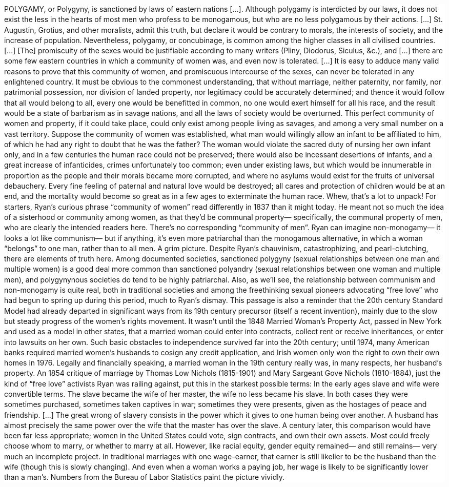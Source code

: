 POLYGAMY, or Polygyny, is sanctioned by laws of eastern nations [...]. Although polygamy is interdicted by our laws, it does not exist the less in the hearts of most men who profess to be monogamous, but who are no less polygamous by their actions. [...] St. Augustin, Grotius, and other moralists, admit this truth, but declare it would be contrary to morals, the interests of society, and the increase of population. Nevertheless, polygamy, or concubinage, is common among the higher classes in all civilised countries. [...] [The] promiscuity of the sexes would be justifiable according to many writers (Pliny, Diodorus, Siculus, &c.), and [...] there are some few eastern countries in which a community of women was, and even now is tolerated. [...] It is easy to adduce many valid reasons to prove that this community of women, and promiscuous intercourse of the sexes, can never be tolerated in any enlightened country. It must be obvious to the commonest understanding, that without marriage, neither paternity, nor family, nor patrimonial possession, nor division of landed property, nor legitimacy could be accurately determined; and thence it would follow that all would belong to all, every one would be benefitted in common, no one would exert himself for all his race, and the result would be a state of barbarism as in savage nations, and all the laws of society would be overturned. This perfect community of women and property, if it could take place, could only exist among people living as savages, and among a very small number on a vast territory. Suppose the community of women was established, what man would willingly allow an infant to be affiliated to him, of which he had any right to doubt that he was the father? The woman would violate the sacred duty of nursing her own infant only, and in a few centuries the human race could not be preserved; there would also be incessant desertions of infants, and a great increase of infanticides, crimes unfortunately too common; even under existing laws, but which would be innumerable in proportion as the people and their morals became more corrupted, and where no asylums would exist for the fruits of universal debauchery. Every fine feeling of paternal and natural love would be destroyed; all cares and protection of children would be at an end, and the mortality would become so great as in a few ages to exterminate the human race.
Whew, that’s a lot to unpack!
For starters, Ryan’s curious phrase “community of women” read differently in 1837 than it might today. He meant not so much the idea of a sisterhood or community among women, as that they’d be communal property— specifically, the communal property of men, who are clearly the intended readers here. There’s no corresponding “community of men”. Ryan can imagine non-monogamy— it looks a lot like communism— but if anything, it’s even more patriarchal than the monogamous alternative, in which a woman “belongs” to one man, rather than to all men. A grim picture.
Despite Ryan’s chauvinism, catastrophizing, and pearl-clutching, there are elements of truth here. Among documented societies, sanctioned polygyny (sexual relationships between one man and multiple women) is a good deal more common than sanctioned polyandry (sexual relationships between one woman and multiple men), and polygynynous societies do tend to be highly patriarchal. Also, as we’ll see, the relationship between communism and non-monogamy is quite real, both in traditional societies and among the freethinking sexual pioneers advocating “free love” who had begun to spring up during this period, much to Ryan’s dismay.
This passage is also a reminder that the 20th century Standard Model had already departed in significant ways from its 19th century precursor (itself a recent invention), mainly due to the slow but steady progress of the women’s rights movement. It wasn’t until the 1848 Married Woman’s Property Act, passed in New York and used as a model in other states, that a married woman could enter into contracts, collect rent or receive inheritances, or enter into lawsuits on her own. Such basic obstacles to independence survived far into the 20th century; until 1974, many American banks required married women’s husbands to cosign any credit application, and Irish women only won the right to own their own homes in 1976. Legally and financially speaking, a married woman in the 19th century really was, in many respects, her husband’s property. An 1854 critique of marriage by Thomas Low Nichols (1815-1901) and Mary Sargeant Gove Nichols (1810-1884), just the kind of “free love” activists Ryan was railing against, put this in the starkest possible terms:
In the early ages slave and wife were convertible terms. The slave became the wife of her master, the wife no less became his slave. In both cases they were sometimes purchased, sometimes taken captives in war; sometimes they were presents, given as the hostages of peace and friendship. [...] The great wrong of slavery consists in the power which it gives to one human being over another. A husband has almost precisely the same power over the wife that the master has over the slave.
A century later, this comparison would have been far less appropriate; women in the United States could vote, sign contracts, and own their own assets. Most could freely choose whom to marry, or whether to marry at all. However, like racial equity, gender equity remained— and still remains— very much an incomplete project. In traditional marriages with one wage-earner, that earner is still likelier to be the husband than the wife (though this is slowly changing). And even when a woman works a paying job, her wage is likely to be significantly lower than a man’s. Numbers from the Bureau of Labor Statistics paint the picture vividly.
